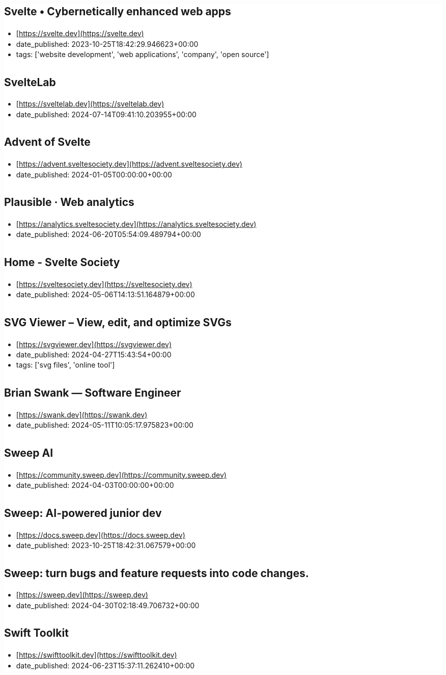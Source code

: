  ## Svelte • Cybernetically enhanced web apps
 - [https://svelte.dev](https://svelte.dev)
 - date_published: 2023-10-25T18:42:29.946623+00:00
 - tags: ['website development', 'web applications', 'company', 'open source']

 ## SvelteLab
 - [https://sveltelab.dev](https://sveltelab.dev)
 - date_published: 2024-07-14T09:41:10.203955+00:00

 ## Advent of Svelte
 - [https://advent.sveltesociety.dev](https://advent.sveltesociety.dev)
 - date_published: 2024-01-05T00:00:00+00:00

 ## Plausible · Web analytics
 - [https://analytics.sveltesociety.dev](https://analytics.sveltesociety.dev)
 - date_published: 2024-06-20T05:54:09.489794+00:00

 ## Home - Svelte Society
 - [https://sveltesociety.dev](https://sveltesociety.dev)
 - date_published: 2024-05-06T14:13:51.164879+00:00

 ## SVG Viewer – View, edit, and optimize SVGs
 - [https://svgviewer.dev](https://svgviewer.dev)
 - date_published: 2024-04-27T15:43:54+00:00
 - tags: ['svg files', 'online tool']

 ## Brian Swank — Software Engineer
 - [https://swank.dev](https://swank.dev)
 - date_published: 2024-05-11T10:05:17.975823+00:00

 ## Sweep AI
 - [https://community.sweep.dev](https://community.sweep.dev)
 - date_published: 2024-04-03T00:00:00+00:00

 ## Sweep: AI-powered junior dev
 - [https://docs.sweep.dev](https://docs.sweep.dev)
 - date_published: 2023-10-25T18:42:31.067579+00:00

 ## Sweep: turn bugs and feature requests into code changes.
 - [https://sweep.dev](https://sweep.dev)
 - date_published: 2024-04-30T02:18:49.706732+00:00

 ## Swift Toolkit
 - [https://swifttoolkit.dev](https://swifttoolkit.dev)
 - date_published: 2024-06-23T15:37:11.262410+00:00
